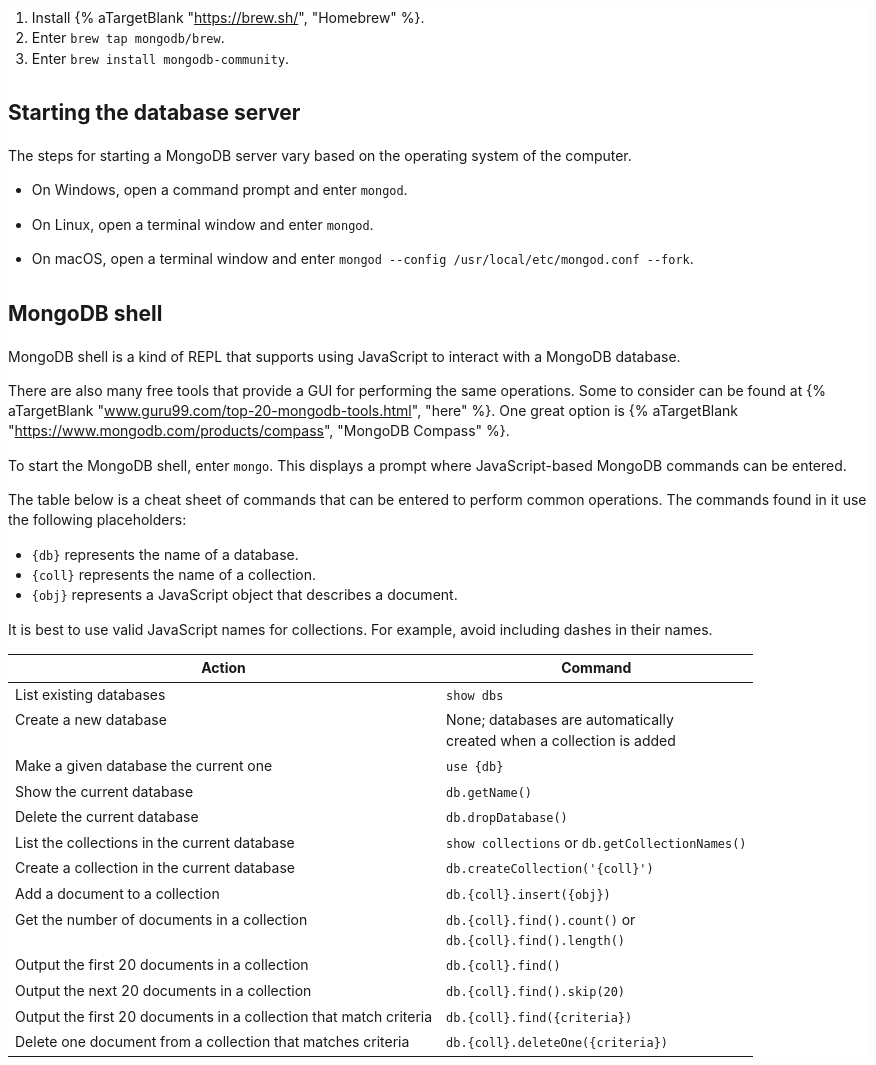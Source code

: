 1. Install {% aTargetBlank "https://brew.sh/", "Homebrew" %}.
1. Enter `brew tap mongodb/brew`.
1. Enter `brew install mongodb-community`.

## Starting the database server

The steps for starting a MongoDB server
vary based on the operating system of the computer.

- On Windows, open a command prompt and enter `mongod`.

- On Linux, open a terminal window and enter `mongod`.

- On macOS, open a terminal window and
  enter `mongod --config /usr/local/etc/mongod.conf --fork`.

## MongoDB shell

MongoDB shell is a kind of REPL that supports using
JavaScript to interact with a MongoDB database.

There are also many free tools that provide a GUI
for performing the same operations.
Some to consider can be found at
{% aTargetBlank "www.guru99.com/top-20-mongodb-tools.html", "here" %}.
One great option is {% aTargetBlank
"https://www.mongodb.com/products/compass", "MongoDB Compass" %}.

To start the MongoDB shell, enter `mongo`.
This displays a prompt where JavaScript-based MongoDB commands can be entered.

The table below is a cheat sheet of commands that can be entered
to perform common operations.
The commands found in it use the following placeholders:

- `{db}` represents the name of a database.
- `{coll}` represents the name of a collection.
- `{obj}` represents a JavaScript object that describes a document.

It is best to use valid JavaScript names for collections.
For example, avoid including dashes in their names.

| Action                                                            | Command                                                                                        |
| ----------------------------------------------------------------- | ---------------------------------------------------------------------------------------------- |
| List existing databases                                           | `show dbs`                                                                                     |
| Create a new database                                             | None; databases are automatically<br>created when a collection is added                        |
| Make a given database the current one                             | `use {db}`                                                                                     |
| Show the current database                                         | `db.getName()`                                                                                 |
| Delete the current database                                       | `db.dropDatabase()`                                                                            |
| List the collections in the current database                      | `show collections` or `db.getCollectionNames()`                                                |
| Create a collection in the current database                       | `db.createCollection('{coll}')`                                                                |
| Add a document to a collection                                    | `db.{coll}.insert({obj})`                                                                      |
| Get the number of documents in a collection                       | `db.{coll}.find().count()` or<br>`db.{coll}.find().length()`                                   |
| Output the first 20 documents in a collection                     | `db.{coll}.find()`                                                                             |
| Output the next 20 documents in a collection                      | `db.{coll}.find().skip(20)`                                                                    |
| Output the first 20 documents in a collection that match criteria | `db.{coll}.find({criteria})`                                                                   |
| Delete one document from a collection that matches criteria       | `db.{coll}.deleteOne({criteria})`                                                              |